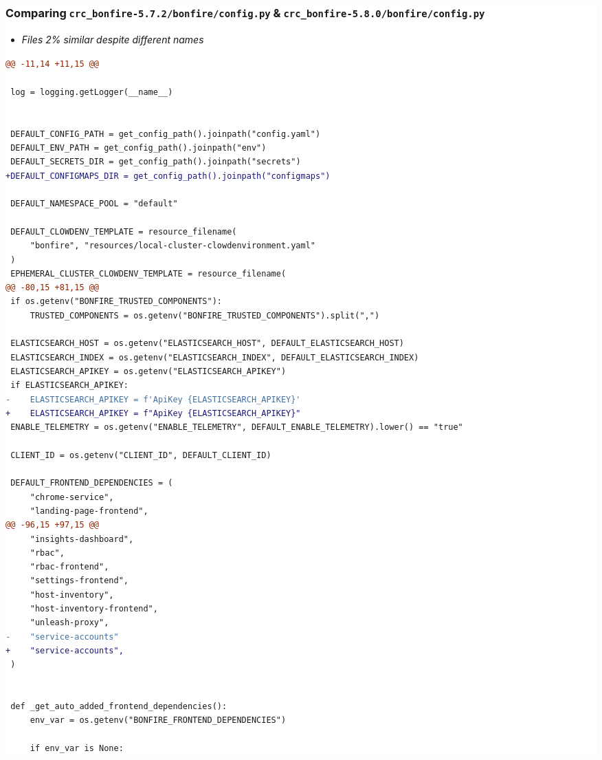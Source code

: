 ### Comparing `crc_bonfire-5.7.2/bonfire/config.py` & `crc_bonfire-5.8.0/bonfire/config.py`

 * *Files 2% similar despite different names*

```diff
@@ -11,14 +11,15 @@
 
 log = logging.getLogger(__name__)
 
 
 DEFAULT_CONFIG_PATH = get_config_path().joinpath("config.yaml")
 DEFAULT_ENV_PATH = get_config_path().joinpath("env")
 DEFAULT_SECRETS_DIR = get_config_path().joinpath("secrets")
+DEFAULT_CONFIGMAPS_DIR = get_config_path().joinpath("configmaps")
 
 DEFAULT_NAMESPACE_POOL = "default"
 
 DEFAULT_CLOWDENV_TEMPLATE = resource_filename(
     "bonfire", "resources/local-cluster-clowdenvironment.yaml"
 )
 EPHEMERAL_CLUSTER_CLOWDENV_TEMPLATE = resource_filename(
@@ -80,15 +81,15 @@
 if os.getenv("BONFIRE_TRUSTED_COMPONENTS"):
     TRUSTED_COMPONENTS = os.getenv("BONFIRE_TRUSTED_COMPONENTS").split(",")
 
 ELASTICSEARCH_HOST = os.getenv("ELASTICSEARCH_HOST", DEFAULT_ELASTICSEARCH_HOST)
 ELASTICSEARCH_INDEX = os.getenv("ELASTICSEARCH_INDEX", DEFAULT_ELASTICSEARCH_INDEX)
 ELASTICSEARCH_APIKEY = os.getenv("ELASTICSEARCH_APIKEY")
 if ELASTICSEARCH_APIKEY:
-    ELASTICSEARCH_APIKEY = f'ApiKey {ELASTICSEARCH_APIKEY}'
+    ELASTICSEARCH_APIKEY = f"ApiKey {ELASTICSEARCH_APIKEY}"
 ENABLE_TELEMETRY = os.getenv("ENABLE_TELEMETRY", DEFAULT_ENABLE_TELEMETRY).lower() == "true"
 
 CLIENT_ID = os.getenv("CLIENT_ID", DEFAULT_CLIENT_ID)
 
 DEFAULT_FRONTEND_DEPENDENCIES = (
     "chrome-service",
     "landing-page-frontend",
@@ -96,15 +97,15 @@
     "insights-dashboard",
     "rbac",
     "rbac-frontend",
     "settings-frontend",
     "host-inventory",
     "host-inventory-frontend",
     "unleash-proxy",
-    "service-accounts"
+    "service-accounts",
 )
 
 
 def _get_auto_added_frontend_dependencies():
     env_var = os.getenv("BONFIRE_FRONTEND_DEPENDENCIES")
 
     if env_var is None:
```

